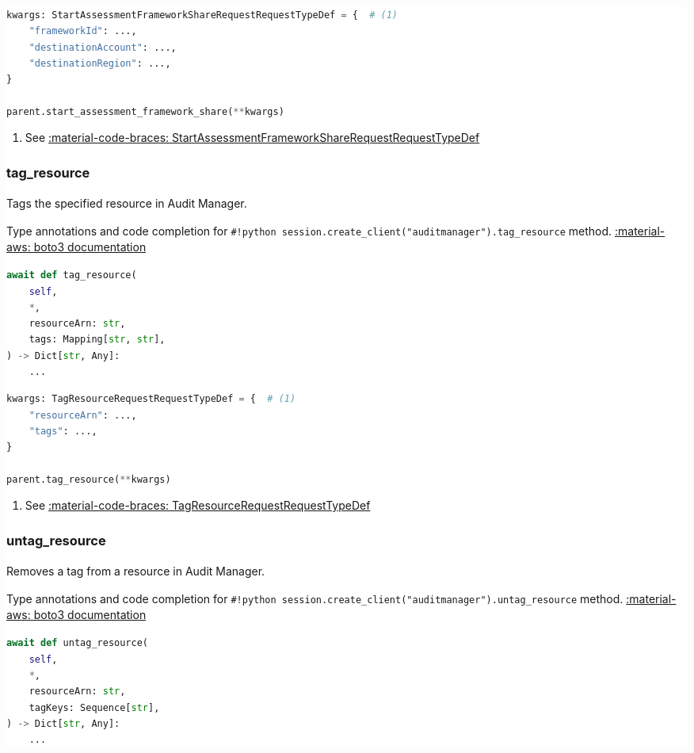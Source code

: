 
```python title="Usage example with kwargs"
kwargs: StartAssessmentFrameworkShareRequestRequestTypeDef = {  # (1)
    "frameworkId": ...,
    "destinationAccount": ...,
    "destinationRegion": ...,
}

parent.start_assessment_framework_share(**kwargs)
```

1. See [:material-code-braces: StartAssessmentFrameworkShareRequestRequestTypeDef](./type_defs.md#startassessmentframeworksharerequestrequesttypedef) 

### tag\_resource

Tags the specified resource in Audit Manager.

Type annotations and code completion for `#!python session.create_client("auditmanager").tag_resource` method.
[:material-aws: boto3 documentation](https://boto3.amazonaws.com/v1/documentation/api/latest/reference/services/auditmanager.html#AuditManager.Client.tag_resource)

```python title="Method definition"
await def tag_resource(
    self,
    *,
    resourceArn: str,
    tags: Mapping[str, str],
) -> Dict[str, Any]:
    ...
```



```python title="Usage example with kwargs"
kwargs: TagResourceRequestRequestTypeDef = {  # (1)
    "resourceArn": ...,
    "tags": ...,
}

parent.tag_resource(**kwargs)
```

1. See [:material-code-braces: TagResourceRequestRequestTypeDef](./type_defs.md#tagresourcerequestrequesttypedef) 

### untag\_resource

Removes a tag from a resource in Audit Manager.

Type annotations and code completion for `#!python session.create_client("auditmanager").untag_resource` method.
[:material-aws: boto3 documentation](https://boto3.amazonaws.com/v1/documentation/api/latest/reference/services/auditmanager.html#AuditManager.Client.untag_resource)

```python title="Method definition"
await def untag_resource(
    self,
    *,
    resourceArn: str,
    tagKeys: Sequence[str],
) -> Dict[str, Any]:
    ...
```
